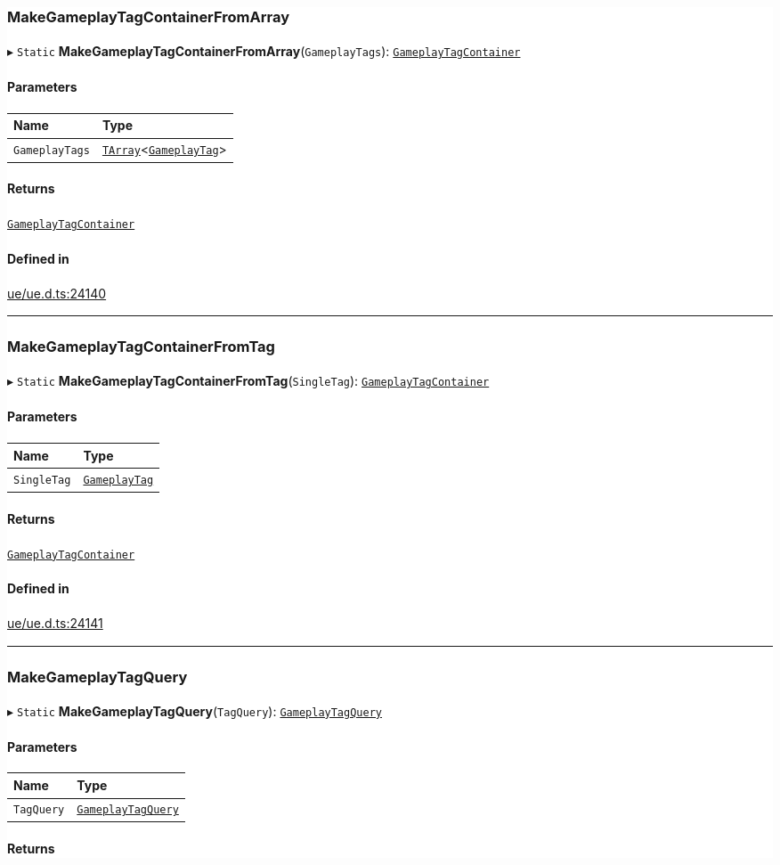 ### MakeGameplayTagContainerFromArray

▸ `Static` **MakeGameplayTagContainerFromArray**(`GameplayTags`): [`GameplayTagContainer`](ue_ue.GameplayTagContainer.md)

#### Parameters

| Name | Type |
| :------ | :------ |
| `GameplayTags` | [`TArray`](../interfaces/ue_puerts.TArray.md)<[`GameplayTag`](ue_ue.GameplayTag.md)\> |

#### Returns

[`GameplayTagContainer`](ue_ue.GameplayTagContainer.md)

#### Defined in

[ue/ue.d.ts:24140](https://github.com/YugMetaverse/yug_typings/blob/b7d9b19/ue/ue.d.ts#L24140)

___

### MakeGameplayTagContainerFromTag

▸ `Static` **MakeGameplayTagContainerFromTag**(`SingleTag`): [`GameplayTagContainer`](ue_ue.GameplayTagContainer.md)

#### Parameters

| Name | Type |
| :------ | :------ |
| `SingleTag` | [`GameplayTag`](ue_ue.GameplayTag.md) |

#### Returns

[`GameplayTagContainer`](ue_ue.GameplayTagContainer.md)

#### Defined in

[ue/ue.d.ts:24141](https://github.com/YugMetaverse/yug_typings/blob/b7d9b19/ue/ue.d.ts#L24141)

___

### MakeGameplayTagQuery

▸ `Static` **MakeGameplayTagQuery**(`TagQuery`): [`GameplayTagQuery`](ue_ue.GameplayTagQuery.md)

#### Parameters

| Name | Type |
| :------ | :------ |
| `TagQuery` | [`GameplayTagQuery`](ue_ue.GameplayTagQuery.md) |

#### Returns
